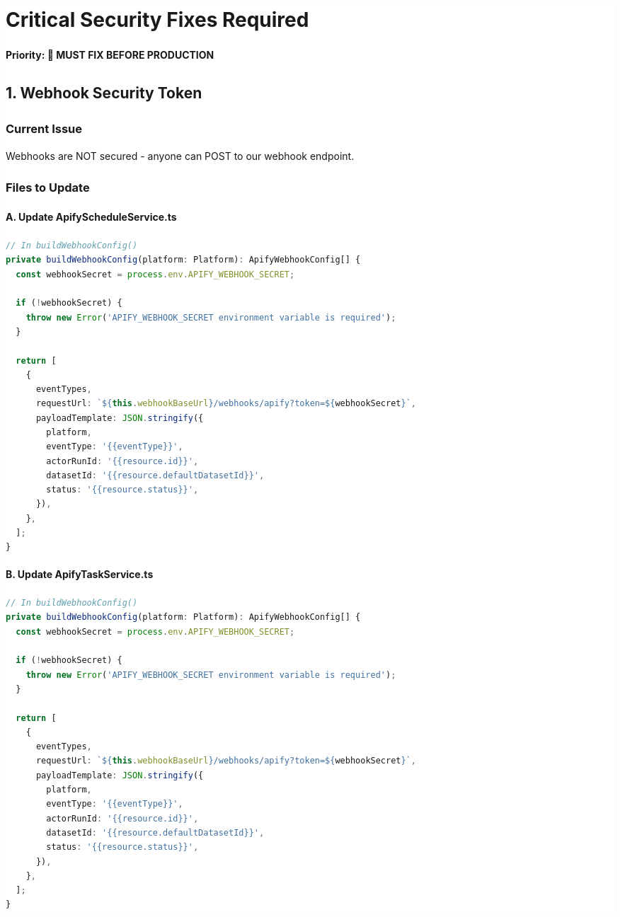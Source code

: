 # Critical Security Fixes Required

**Priority: 🔴 MUST FIX BEFORE PRODUCTION**

## 1. Webhook Security Token

### Current Issue
Webhooks are NOT secured - anyone can POST to our webhook endpoint.

### Files to Update

#### A. Update ApifyScheduleService.ts
```typescript
// In buildWebhookConfig()
private buildWebhookConfig(platform: Platform): ApifyWebhookConfig[] {
  const webhookSecret = process.env.APIFY_WEBHOOK_SECRET;
  
  if (!webhookSecret) {
    throw new Error('APIFY_WEBHOOK_SECRET environment variable is required');
  }

  return [
    {
      eventTypes,
      requestUrl: `${this.webhookBaseUrl}/webhooks/apify?token=${webhookSecret}`,
      payloadTemplate: JSON.stringify({
        platform,
        eventType: '{{eventType}}',
        actorRunId: '{{resource.id}}',
        datasetId: '{{resource.defaultDatasetId}}',
        status: '{{resource.status}}',
      }),
    },
  ];
}
```

#### B. Update ApifyTaskService.ts
```typescript
// In buildWebhookConfig()
private buildWebhookConfig(platform: Platform): ApifyWebhookConfig[] {
  const webhookSecret = process.env.APIFY_WEBHOOK_SECRET;
  
  if (!webhookSecret) {
    throw new Error('APIFY_WEBHOOK_SECRET environment variable is required');
  }

  return [
    {
      eventTypes,
      requestUrl: `${this.webhookBaseUrl}/webhooks/apify?token=${webhookSecret}`,
      payloadTemplate: JSON.stringify({
        platform,
        eventType: '{{eventType}}',
        actorRunId: '{{resource.id}}',
        datasetId: '{{resource.defaultDatasetId}}',
        status: '{{resource.status}}',
      }),
    },
  ];
}
```
